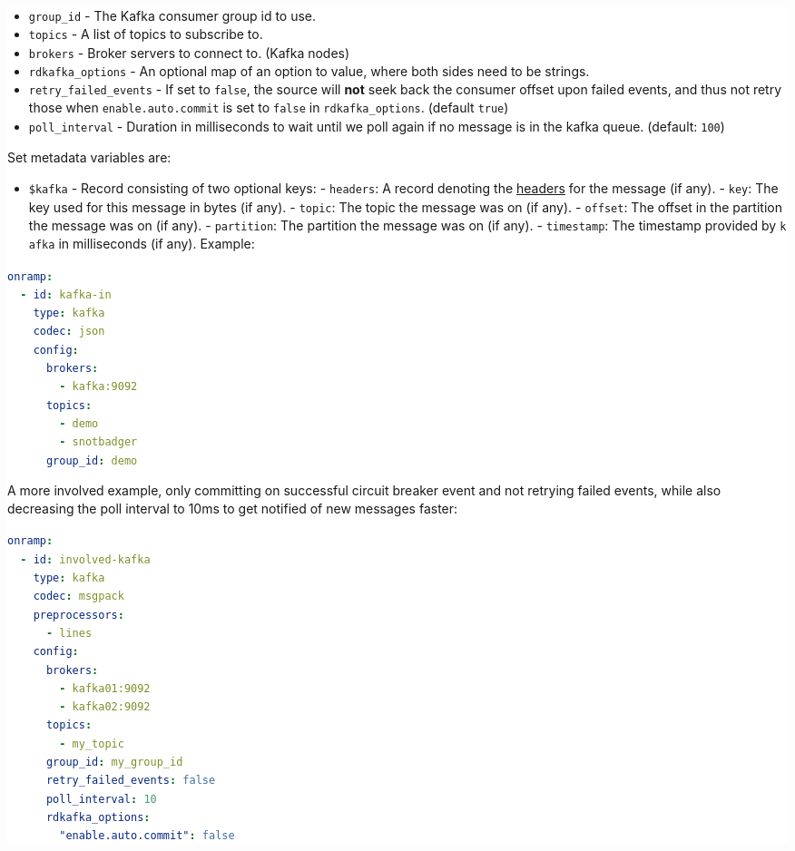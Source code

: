 - `group_id` - The Kafka consumer group id to use.
- `topics` - A list of topics to subscribe to.
- `brokers` - Broker servers to connect to. (Kafka nodes)
- `rdkafka_options` - An optional map of an option to value, where both sides need to be strings.
- `retry_failed_events` - If set to `false`, the source will **not** seek back the consumer offset upon failed events, and thus not retry those when `enable.auto.commit` is set to `false` in `rdkafka_options`. (default `true`)
- `poll_interval` - Duration in milliseconds to wait until we poll again if no message is in the kafka queue. (default: `100`)

Set metadata variables are:

- `$kafka` - Record consisting of two optional keys: - `headers`: A record denoting the [headers](https://kafka.apache.org/20/javadoc/index.html?org/apache/kafka/connect/header/Header.html) for the message (if any). - `key`: The key used for this message in bytes (if any). - `topic`: The topic the message was on (if any). - `offset`: The offset in the partition the message was on (if any). - `partition`: The partition the message was on (if any). - `timestamp`: The timestamp provided by `kafka` in milliseconds (if any).
  Example:

```yaml
onramp:
  - id: kafka-in
    type: kafka
    codec: json
    config:
      brokers:
        - kafka:9092
      topics:
        - demo
        - snotbadger
      group_id: demo
```

A more involved example, only committing on successful circuit breaker event and not retrying failed events, while also decreasing the poll interval to 10ms to get notified of new messages faster:

```yaml
onramp:
  - id: involved-kafka
    type: kafka
    codec: msgpack
    preprocessors:
      - lines
    config:
      brokers:
        - kafka01:9092
        - kafka02:9092
      topics:
        - my_topic
      group_id: my_group_id
      retry_failed_events: false
      poll_interval: 10
      rdkafka_options:
        "enable.auto.commit": false
```
